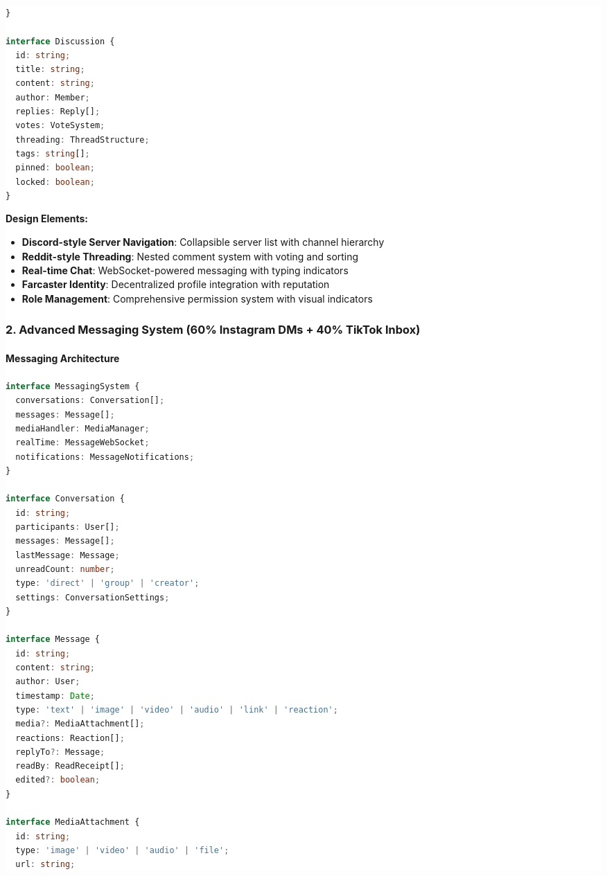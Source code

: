 ```typescript
}

interface Discussion {
  id: string;
  title: string;
  content: string;
  author: Member;
  replies: Reply[];
  votes: VoteSystem;
  threading: ThreadStructure;
  tags: string[];
  pinned: boolean;
  locked: boolean;
}
```

**Design Elements:**
- **Discord-style Server Navigation**: Collapsible server list with channel hierarchy
- **Reddit-style Threading**: Nested comment system with voting and sorting
- **Real-time Chat**: WebSocket-powered messaging with typing indicators
- **Farcaster Identity**: Decentralized profile integration with reputation
- **Role Management**: Comprehensive permission system with visual indicators

### 2. Advanced Messaging System (60% Instagram DMs + 40% TikTok Inbox)

#### Messaging Architecture
```typescript
interface MessagingSystem {
  conversations: Conversation[];
  messages: Message[];
  mediaHandler: MediaManager;
  realTime: MessageWebSocket;
  notifications: MessageNotifications;
}

interface Conversation {
  id: string;
  participants: User[];
  messages: Message[];
  lastMessage: Message;
  unreadCount: number;
  type: 'direct' | 'group' | 'creator';
  settings: ConversationSettings;
}

interface Message {
  id: string;
  content: string;
  author: User;
  timestamp: Date;
  type: 'text' | 'image' | 'video' | 'audio' | 'link' | 'reaction';
  media?: MediaAttachment[];
  reactions: Reaction[];
  replyTo?: Message;
  readBy: ReadReceipt[];
  edited?: boolean;
}

interface MediaAttachment {
  id: string;
  type: 'image' | 'video' | 'audio' | 'file';
  url: string;
```